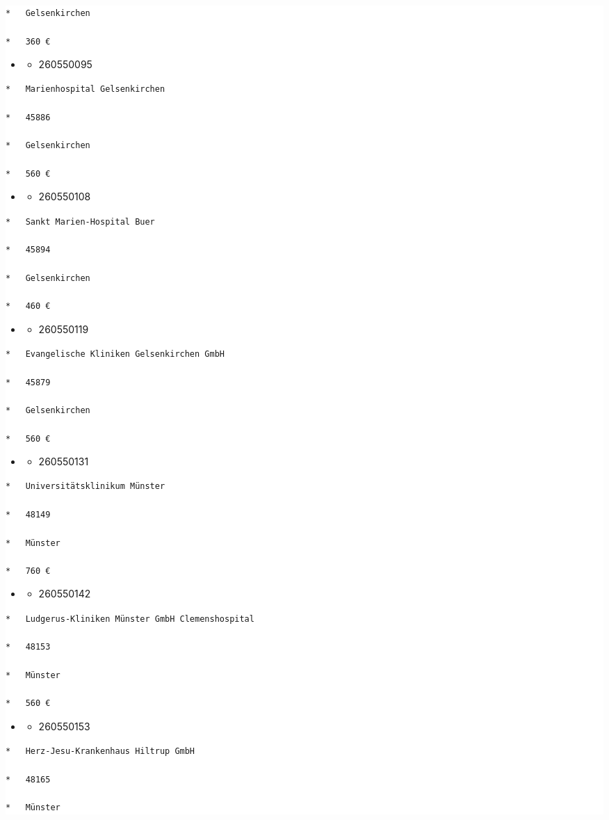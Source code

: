     *   Gelsenkirchen

    *   360 €


*    *   260550095

    *   Marienhospital Gelsenkirchen

    *   45886

    *   Gelsenkirchen

    *   560 €


*    *   260550108

    *   Sankt Marien-Hospital Buer

    *   45894

    *   Gelsenkirchen

    *   460 €


*    *   260550119

    *   Evangelische Kliniken Gelsenkirchen GmbH

    *   45879

    *   Gelsenkirchen

    *   560 €


*    *   260550131

    *   Universitätsklinikum Münster

    *   48149

    *   Münster

    *   760 €


*    *   260550142

    *   Ludgerus-Kliniken Münster GmbH Clemenshospital

    *   48153

    *   Münster

    *   560 €


*    *   260550153

    *   Herz-Jesu-Krankenhaus Hiltrup GmbH

    *   48165

    *   Münster
